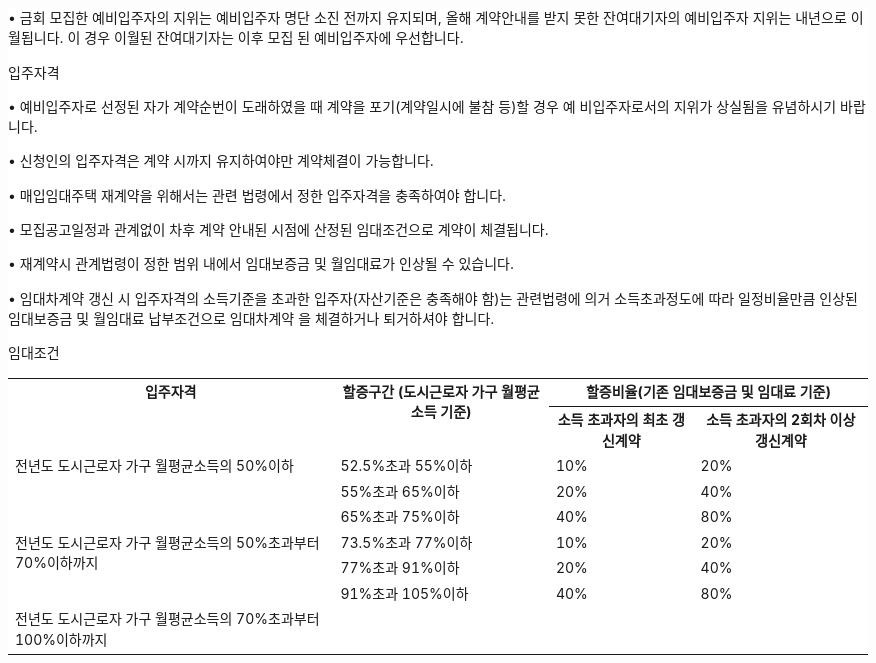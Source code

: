 • 금회 모집한 예비입주자의 지위는 예비입주자 명단 소진 전까지 유지되며, 올해 계약안내를 받지
못한 잔여대기자의 예비입주자 지위는 내년으로 이월됩니다. 이 경우 이월된 잔여대기자는 이후 모집
된 예비입주자에 우선합니다.

입주자격

• 예비입주자로 선정된 자가 계약순번이 도래하였을 때 계약을 포기(계약일시에 불참 등)할 경우 예
비입주자로서의 지위가 상실됨을 유념하시기 바랍니다.

• 신청인의 입주자격은 계약 시까지 유지하여야만 계약체결이 가능합니다.

• 매입임대주택 재계약을 위해서는 관련 법령에서 정한 입주자격을 충족하여야 합니다.

• 모집공고일정과 관계없이 차후 계약 안내된 시점에 산정된 임대조건으로 계약이 체결됩니다.

• 재계약시 관계법령이 정한 범위 내에서 임대보증금 및 월임대료가 인상될 수 있습니다.

• 임대차계약 갱신 시 입주자격의 소득기준을 초과한 입주자(자산기준은 충족해야 함)는 관련법령에
의거 소득초과정도에 따라 일정비율만큼 인상된 임대보증금 및 월임대료 납부조건으로 임대차계약
을 체결하거나 퇴거하셔야 합니다.

임대조건


<table>
<tr>
<th rowspan="2">입주자격</th>
<th rowspan="2">할증구간 (도시근로자 가구 월평균소득 기준)</th>
<th colspan="2">할증비율(기존 임대보증금 및 임대료 기준)</th>
</tr>
<tr>
<th>소득 초과자의 최초 갱신계약</th>
<th>소득 초과자의 2회차 이상 갱신계약</th>
</tr>
<tr>
<td rowspan="3">전년도 도시근로자 가구 월평균소득의 50%이하</td>
<td>52.5%초과 55%이하</td>
<td>10%</td>
<td>20%</td>
</tr>
<tr>
<td>55%초과 65%이하</td>
<td>20%</td>
<td>40%</td>
</tr>
<tr>
<td>65%초과 75%이하</td>
<td>40%</td>
<td>80%</td>
</tr>
<tr>
<td rowspan="3">전년도 도시근로자 가구 월평균소득의 50%초과부터 70%이하까지</td>
<td>73.5%초과 77%이하</td>
<td>10%</td>
<td>20%</td>
</tr>
<tr>
<td>77%초과 91%이하</td>
<td>20%</td>
<td>40%</td>
</tr>
<tr>
<td>91%초과 105%이하</td>
<td>40%</td>
<td>80%</td>
</tr>
<tr>
<td>전년도 도시근로자 가구 월평균소득의 70%초과부터 100%이하까지</td>